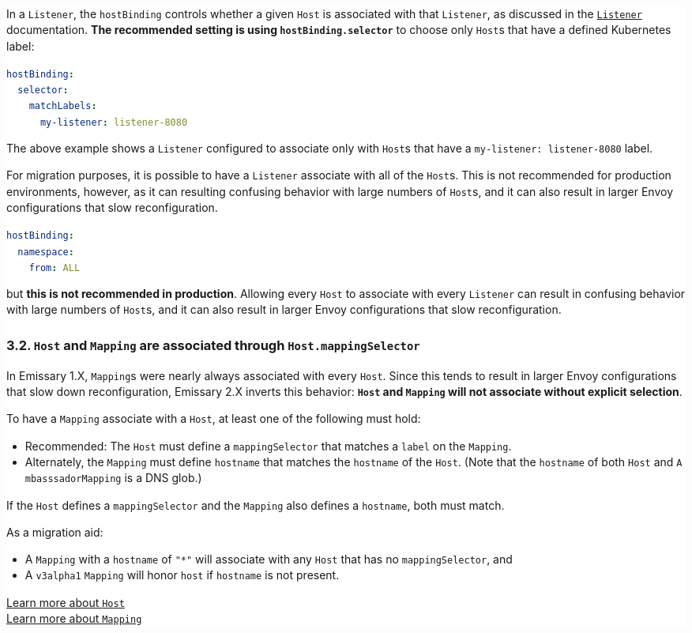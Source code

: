 In a `Listener`, the `hostBinding` controls whether a given `Host` is associated with that `Listener`, as discussed in the [`Listener`](../../running/listener) documentation.
**The recommended setting is using `hostBinding.selector`** to choose only `Host`s that have a defined
Kubernetes label:

```yaml
hostBinding:
  selector:
    matchLabels:
      my-listener: listener-8080
```

The above example shows a `Listener` configured to associate only with `Host`s that have a `my-listener: listener-8080` label.

For migration purposes, it is possible to have a `Listener` associate with all of the `Host`s. This is not recommended for production environments, however, as it can resulting confusing behavior with large numbers of `Host`s, and it
can also result in larger Envoy configurations that slow reconfiguration.

```yaml
hostBinding:
  namespace:
    from: ALL
```

but **this is not recommended in production**. Allowing every `Host` to associate
with every `Listener` can result in confusing behavior with large numbers of `Host`s, and it
can also result in larger Envoy configurations that slow reconfiguration.

### 3.2. `Host` and `Mapping` are associated through `Host.mappingSelector`


In Emissary 1.X, `Mapping`s were nearly always associated with every `Host`. Since this
tends to result in larger Envoy configurations that slow down reconfiguration, Emissary 2.X
inverts this behavior: **`Host` and `Mapping` will not associate without explicit selection**.

To have a `Mapping` associate with a `Host`, at least one of the following must hold:

- Recommended: The `Host` must define a `mappingSelector` that matches a `label` on the `Mapping`.
- Alternately, the `Mapping` must define `hostname` that matches the `hostname` of the `Host`.
  (Note that the `hostname` of both `Host` and `AmbasssadorMapping` is a DNS glob.)

If the `Host` defines a `mappingSelector` and the `Mapping` also defines a `hostname`, both must match.

As a migration aid:

- A `Mapping` with a `hostname` of `"*"` will associate with any `Host` that
has no `mappingSelector`, and
- A `v3alpha1` `Mapping` will honor `host` if `hostname` is not present.

<Alert severity="info">
  <a href="../../running/host-crd">Learn more about <code>Host</code></a><br />
  <a href="../../using/intro-mappings">Learn more about <code>Mapping</code></a>
</Alert>
